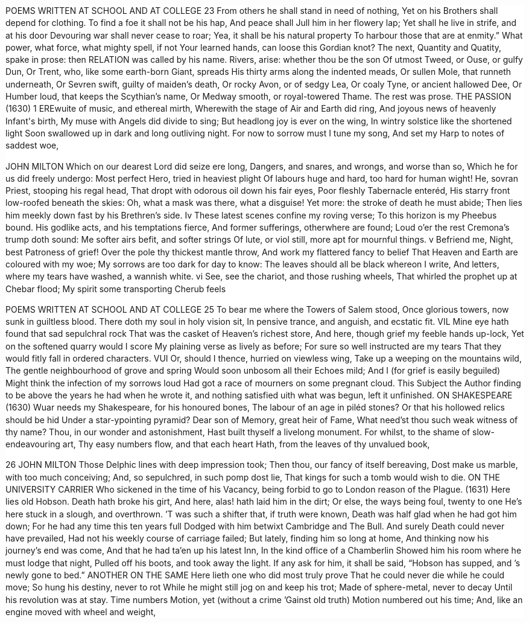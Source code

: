 POEMS WRITTEN AT SCHOOL AND AT COLLEGE 23 From others he shall stand in need of nothing, Yet on his Brothers shall depend for clothing. To find a foe it shall not be his hap, And peace shall Jull him in her flowery lap; Yet shall he live in strife, and at his door Devouring war shall never cease to roar; Yea, it shall be his natural property To harbour those that are at enmity.” What power, what force, what mighty spell, if not Your learned hands, can loose this Gordian knot? The next, Quantity and Quatity, spake in prose: then RELATION was called by his name. Rivers, arise: whether thou be the son Of utmost Tweed, or Ouse, or gulfy Dun, Or Trent, who, like some earth-born Giant, spreads His thirty arms along the indented meads, Or sullen Mole, that runneth underneath, Or Sevren swift, guilty of maiden’s death, Or rocky Avon, or of sedgy Lea, Or coaly Tyne, or ancient hallowed Dee, Or Humber loud, that keeps the Scythian’s name, Or Medway smooth, or royal-towered Thame. The rest was prose. THE PASSION (1630) 1 EREwuite of music, and ethereal mirth, Wherewith the stage of Air and Earth did ring, And joyous news of heavenly Infant's birth, My muse with Angels did divide to sing; But headlong joy is ever on the wing, In wintry solstice like the shortened light Soon swallowed up in dark and long outliving night. For now to sorrow must I tune my song, And set my Harp to notes of saddest woe,

JOHN MILTON Which on our dearest Lord did seize ere long, Dangers, and snares, and wrongs, and worse than so, Which he for us did freely undergo: Most perfect Hero, tried in heaviest plight Of labours huge and hard, too hard for human wight! He, sovran Priest, stooping his regal head, That dropt with odorous oil down his fair eyes, Poor fleshly Tabernacle enteréd, His starry front low-roofed beneath the skies: Oh, what a mask was there, what a disguise! Yet more: the stroke of death he must abide; Then lies him meekly down fast by his Brethren’s side. Iv These latest scenes confine my roving verse; To this horizon is my Pheebus bound. His godlike acts, and his temptations fierce, And former sufferings, otherwhere are found; Loud o’er the rest Cremona’s trump doth sound: Me softer airs befit, and softer strings Of lute, or viol still, more apt for mournful things. v Befriend me, Night, best Patroness of grief! Over the pole thy thickest mantle throw, And work my flattered fancy to belief That Heaven and Earth are coloured with my woe; My sorrows are too dark for day to know: The leaves should all be black whereon I write, And letters, where my tears have washed, a wannish white. vi See, see the chariot, and those rushing wheels, That whirled the prophet up at Chebar flood; My spirit some transporting Cherub feels

POEMS WRITTEN AT SCHOOL AND AT COLLEGE 25 To bear me where the Towers of Salem stood, Once glorious towers, now sunk in guiltless blood. There doth my soul in holy vision sit, In pensive trance, and anguish, and ecstatic fit. VIL Mine eye hath found that sad sepulchral rock That was the casket of Heaven’s richest store, And here, though grief my feeble hands up-lock, Yet on the softened quarry would I score My plaining verse as lively as before; For sure so well instructed are my tears That they would fitly fall in ordered characters. VUI Or, should I thence, hurried on viewless wing, Take up a weeping on the mountains wild, The gentle neighbourhood of grove and spring Would soon unbosom all their Echoes mild; And I (for grief is easily beguiled) Might think the infection of my sorrows loud Had got a race of mourners on some pregnant cloud. This Subject the Author finding to be above the years he had when he wrote it, and nothing satisfied uith what was begun, left it unfinished. ON SHAKESPEARE (1630) Wuar needs my Shakespeare, for his honoured bones, The labour of an age in piléd stones? Or that his hollowed relics should be hid Under a star-ypointing pyramid? Dear son of Memory, great heir of Fame, What need’st thou such weak witness of thy name? Thou, in our wonder and astonishment, Hast built thyself a livelong monument. For whilst, to the shame of slow-endeavouring art, Thy easy numbers flow, and that each heart Hath, from the leaves of thy unvalued book,

26 JOHN MILTON Those Delphic lines with deep impression took; Then thou, our fancy of itself bereaving, Dost make us marble, with too much conceiving; And, so sepulchred, in such pomp dost lie, That kings for such a tomb would wish to die. ON THE UNIVERSITY CARRIER Who sickened in the time of his Vacancy, being forbid to go to London reason of the Plague. (1631) Here lies old Hobson. Death hath broke his girt, And here, alas! hath laid him in the dirt; Or else, the ways being foul, twenty to one He’s here stuck in a slough, and overthrown. ’T was such a shifter that, if truth were known, Death was half glad when he had got him down; For he had any time this ten years full Dodged with him betwixt Cambridge and The Bull. And surely Death could never have prevailed, Had not his weekly course of carriage failed; But lately, finding him so long at home, And thinking now his journey’s end was come, And that he had ta’en up his latest Inn, In the kind office of a Chamberlin Showed him his room where he must lodge that night, Pulled off his boots, and took away the light. If any ask for him, it shall be said, “Hobson has supped, and ’s newly gone to bed.” ANOTHER ON THE SAME Here lieth one who did most truly prove That he could never die while he could move; So hung his destiny, never to rot While he might still jog on and keep his trot; Made of sphere-metal, never to decay Until his revolution was at stay. Time numbers Motion, yet (without a crime ’Gainst old truth) Motion numbered out his time; And, like an engine moved with wheel and weight,
